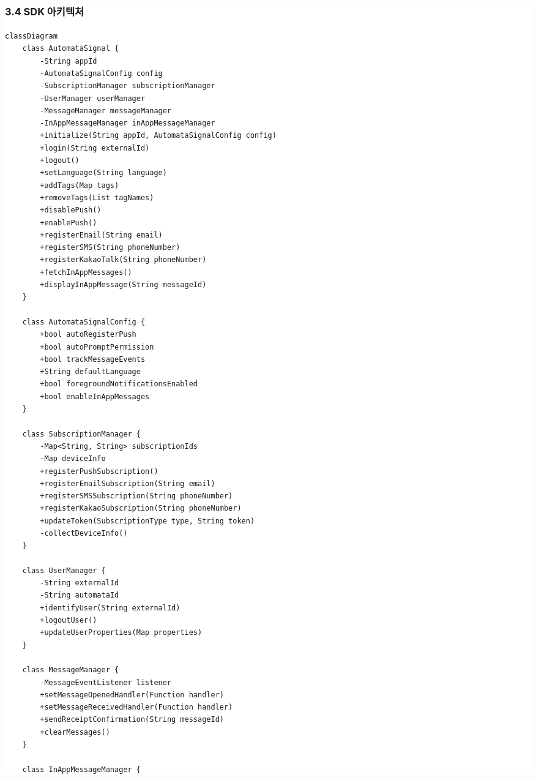 ### 3.4 SDK 아키텍처

```mermaid
classDiagram
    class AutomataSignal {
        -String appId
        -AutomataSignalConfig config
        -SubscriptionManager subscriptionManager
        -UserManager userManager
        -MessageManager messageManager
        -InAppMessageManager inAppMessageManager
        +initialize(String appId, AutomataSignalConfig config)
        +login(String externalId)
        +logout()
        +setLanguage(String language)
        +addTags(Map tags)
        +removeTags(List tagNames)
        +disablePush()
        +enablePush()
        +registerEmail(String email)
        +registerSMS(String phoneNumber)
        +registerKakaoTalk(String phoneNumber)
        +fetchInAppMessages()
        +displayInAppMessage(String messageId)
    }

    class AutomataSignalConfig {
        +bool autoRegisterPush
        +bool autoPromptPermission
        +bool trackMessageEvents
        +String defaultLanguage
        +bool foregroundNotificationsEnabled
        +bool enableInAppMessages
    }

    class SubscriptionManager {
        -Map<String, String> subscriptionIds
        -Map deviceInfo
        +registerPushSubscription()
        +registerEmailSubscription(String email)
        +registerSMSSubscription(String phoneNumber)
        +registerKakaoSubscription(String phoneNumber)
        +updateToken(SubscriptionType type, String token)
        -collectDeviceInfo()
    }

    class UserManager {
        -String externalId
        -String automataId
        +identifyUser(String externalId)
        +logoutUser()
        +updateUserProperties(Map properties)
    }

    class MessageManager {
        -MessageEventListener listener
        +setMessageOpenedHandler(Function handler)
        +setMessageReceivedHandler(Function handler)
        +sendReceiptConfirmation(String messageId)
        +clearMessages()
    }

    class InAppMessageManager {
```